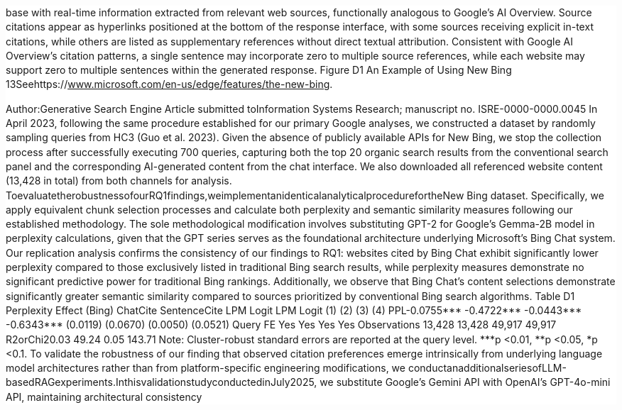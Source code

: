 base with real-time information extracted from relevant web sources, functionally analogous to Google’s AI
Overview. Source citations appear as hyperlinks positioned at the bottom of the response interface, with
some sources receiving explicit in-text citations, while others are listed as supplementary references without
direct textual attribution. Consistent with Google AI Overview’s citation patterns, a single sentence may
incorporate zero to multiple source references, while each website may support zero to multiple sentences
within the generated response.
Figure D1 An Example of Using New Bing
13Seehttps://www.microsoft.com/en-us/edge/features/the-new-bing.

Author:Generative Search Engine
Article submitted toInformation Systems Research; manuscript no. ISRE-0000-0000.0045
In April 2023, following the same procedure established for our primary Google analyses, we constructed
a dataset by randomly sampling queries from HC3 (Guo et al. 2023). Given the absence of publicly available
APIs for New Bing, we stop the collection process after successfully executing 700 queries, capturing both
the top 20 organic search results from the conventional search panel and the corresponding AI-generated
content from the chat interface. We also downloaded all referenced website content (13,428 in total) from
both channels for analysis.
ToevaluatetherobustnessofourRQ1findings,weimplementanidenticalanalyticalprocedurefortheNew
Bing dataset. Specifically, we apply equivalent chunk selection processes and calculate both perplexity and
semantic similarity measures following our established methodology. The sole methodological modification
involves substituting GPT-2 for Google’s Gemma-2B model in perplexity calculations, given that the GPT
series serves as the foundational architecture underlying Microsoft’s Bing Chat system. Our replication
analysis confirms the consistency of our findings to RQ1: websites cited by Bing Chat exhibit significantly
lower perplexity compared to those exclusively listed in traditional Bing search results, while perplexity
measures demonstrate no significant predictive power for traditional Bing rankings. Additionally, we observe
that Bing Chat’s content selections demonstrate significantly greater semantic similarity compared to sources
prioritized by conventional Bing search algorithms.
Table D1 Perplexity Effect (Bing)
ChatCite SentenceCite
LPM Logit LPM Logit
(1) (2) (3) (4)
PPL-0.0755*** -0.4722*** -0.0443*** -0.6343***
(0.0119) (0.0670) (0.0050) (0.0521)
Query FE Yes Yes Yes Yes
Observations 13,428 13,428 49,917 49,917
R2orChi20.03 49.24 0.05 143.71
Note: Cluster-robust standard errors are reported at the query level. ***p <0.01, **p <0.05, *p <0.1.
To validate the robustness of our finding that observed citation preferences emerge intrinsically from
underlying language model architectures rather than from platform-specific engineering modifications, we
conductanadditionalseriesofLLM-basedRAGexperiments.InthisvalidationstudyconductedinJuly2025,
we substitute Google’s Gemini API with OpenAI’s GPT-4o-mini API, maintaining architectural consistency
